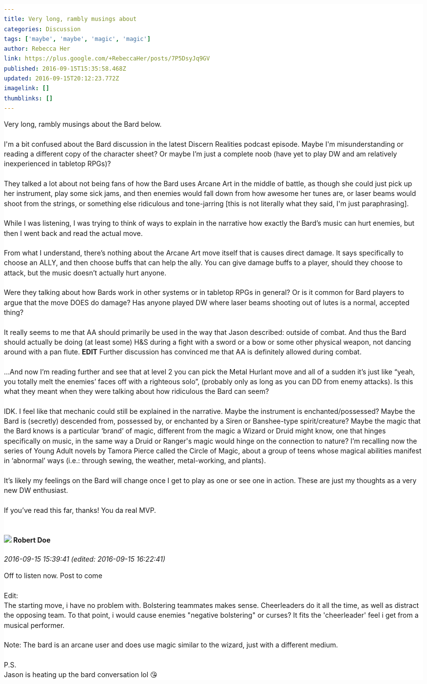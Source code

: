 ```yaml
---
title: Very long, rambly musings about
categories: Discussion
tags: ['maybe', 'maybe', 'magic', 'magic']
author: Rebecca Her
link: https://plus.google.com/+RebeccaHer/posts/7P5DsyJq9GV
published: 2016-09-15T15:35:58.468Z
updated: 2016-09-15T20:12:23.772Z
imagelink: []
thumblinks: []
---
```


Very long, rambly musings about the Bard below.<br /><br />I&#39;m a bit confused about the Bard discussion in the latest Discern Realities podcast episode. Maybe I&#39;m misunderstanding or reading a different copy of the character sheet? Or maybe I’m just a complete noob (have yet to play DW and am relatively inexperienced in tabletop RPGs)?<br /><br />They talked a lot about not being fans of how the Bard uses Arcane Art in the middle of battle, as though she could just pick up her instrument, play some sick jams, and then enemies would fall down from how awesome her tunes are, or laser beams would shoot from the strings, or something else ridiculous and tone-jarring [this is not literally what they said, I&#39;m just paraphrasing].<br /><br />While I was listening, I was trying to think of ways to explain in the narrative how exactly the Bard’s music can hurt enemies, but then I went back and read the actual move.<br /><br />From what I understand, there’s nothing about the Arcane Art move itself that is causes direct damage. It says specifically to choose an ALLY, and then choose buffs that can help the ally. You can give damage buffs to a player, should they choose to attack, but the music doesn’t actually hurt anyone.<br /><br />Were they talking about how Bards work in other systems or in tabletop RPGs in general? Or is it common for Bard players to argue that the move DOES do damage? Has anyone played DW where laser beams shooting out of lutes is a normal, accepted thing?<br /><br />It really seems to me that AA should primarily be used in the way that Jason described: outside of combat. And thus the Bard should actually be doing (at least some) H&amp;S during a fight with a sword or a bow or some other physical weapon, not dancing around with a pan flute. <b>EDIT</b> Further discussion has convinced me that AA is definitely allowed during combat.<br /><br />…And now I’m reading further and see that at level 2 you can pick the Metal Hurlant move and all of a sudden it’s just like “yeah, you totally melt the enemies’ faces off with a righteous solo”, (probably only as long as you can DD from enemy attacks). Is this what they meant when they were talking about how ridiculous the Bard can seem?<br /><br />IDK. I feel like that mechanic could still be explained in the narrative. Maybe the instrument is enchanted/possessed? Maybe the Bard is (secretly) descended from, possessed by, or enchanted by a Siren or Banshee-type spirit/creature? Maybe the magic that the Bard knows is a particular ‘brand’ of magic, different from the magic a Wizard or Druid might know, one that hinges specifically on music, in the same way a Druid or Ranger&#39;s magic would hinge on the connection to nature? I’m recalling now the series of Young Adult novels by Tamora Pierce called the Circle of Magic, about a group of teens whose magical abilities manifest in ‘abnormal’ ways (i.e.: through sewing, the weather, metal-working, and plants). <br /><br />It’s likely my feelings on the Bard will change once I get to play as one or see one in action. These are just my thoughts as a very new DW enthusiast.<br /><br />If you’ve read this far, thanks! You da real MVP.<br /><br />
<div id='comment z12tfjcyqvzwih4la23hi1tyzoj3yfyeq'>
  <h4><img src='{{site.baseurl}}//images/avatars/105487846931822189120_photo.jpg'> Robert Doe</h4>
      <p><cite>2016-09-15 15:39:41 (edited: 2016-09-15 16:22:41)</cite></p>
        <p>Off to listen now. Post to come﻿<br /><br />Edit:<br />The starting move, i have no problem with. Bolstering teammates makes sense. Cheerleaders do it all the time, as well as distract the opposing team. To that point, i would cause enemies &quot;negative bolstering&quot; or curses? It fits the &#39;cheerleader&#39; feel i get from a musical performer.<br /><br />Note: The bard is an arcane user and does use magic similar to the wizard, just with a different medium.﻿<br /><br />P.S.<br />Jason is heating up the bard conversation lol 😘</p>
</div>
        